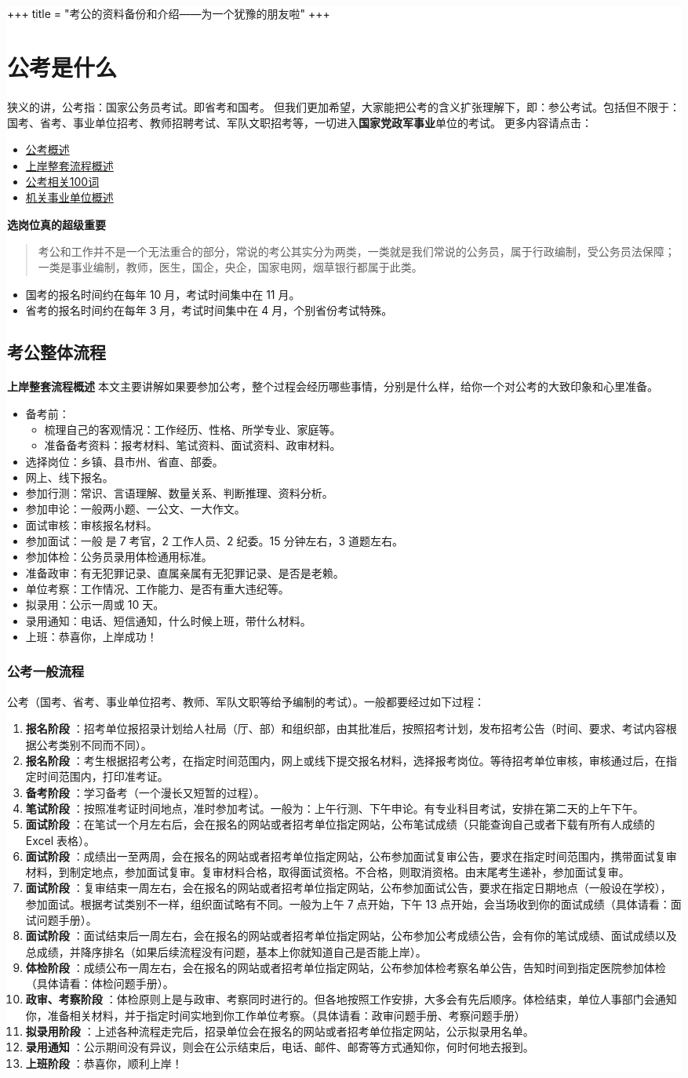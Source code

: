 +++
title = "考公的资料备份和介绍——为一个犹豫的朋友啦"
+++
# 公考是什么
狭义的讲，公考指：国家公务员考试。即省考和国考。
但我们更加希望，大家能把公考的含义扩张理解下，即：参公考试。包括但不限于：国考、省考、事业单位招考、教师招聘考试、军队文职招考等，一切进入**国家党政军事业**单位的考试。
更多内容请点击：

- [公考概述](https://www.gongkaoshequ.com/thread/8)
- [上岸整套流程概述](https://www.gongkaoshequ.com/thread/6)
- [公考相关100词](https://www.gongkaoshequ.com/thread/157)
- [机关事业单位概述](https://www.gongkaoshequ.com/thread/158)

**选岗位真的超级重要**
> 考公和工作并不是一个无法重合的部分，常说的考公其实分为两类，一类就是我们常说的公务员，属于行政编制，受公务员法保障；一类是事业编制，教师，医生，国企，央企，国家电网，烟草银行都属于此类。


- 国考的报名时间约在每年 10 月，考试时间集中在 11 月。
- 省考的报名时间约在每年 3 月，考试时间集中在 4 月，个别省份考试特殊。

## 考公整体流程
**上岸整套流程概述**
本文主要讲解如果要参加公考，整个过程会经历哪些事情，分别是什么样，给你一个对公考的大致印象和心里准备。

- 备考前：
   - 梳理自己的客观情况：工作经历、性格、所学专业、家庭等。
   - 准备备考资料：报考材料、笔试资料、面试资料、政审材料。
- 选择岗位：乡镇、县市州、省直、部委。
- 网上、线下报名。
- 参加行测：常识、言语理解、数量关系、判断推理、资料分析。
- 参加申论：一般两小题、一公文、一大作文。
- 面试审核：审核报名材料。
- 参加面试：一般 是 7 考官，2 工作人员、2 纪委。15 分钟左右，3 道题左右。
- 参加体检：公务员录用体检通用标准。
- 准备政审：有无犯罪记录、直属亲属有无犯罪记录、是否是老赖。
- 单位考察：工作情况、工作能力、是否有重大违纪等。
- 拟录用：公示一周或 10 天。
- 录用通知：电话、短信通知，什么时候上班，带什么材料。
- 上班：恭喜你，上岸成功！

### 公考一般流程
公考（国考、省考、事业单位招考、教师、军队文职等给予编制的考试）。一般都要经过如下过程：

1. **报名阶段** ：招考单位报招录计划给人社局（厅、部）和组织部，由其批准后，按照招考计划，发布招考公告（时间、要求、考试内容根据公考类别不同而不同）。
2. **报名阶段** ：考生根据招考公考，在指定时间范围内，网上或线下提交报名材料，选择报考岗位。等待招考单位审核，审核通过后，在指定时间范围内，打印准考证。
3. **备考阶段** ：学习备考（一个漫长又短暂的过程）。
4. **笔试阶段** ：按照准考证时间地点，准时参加考试。一般为：上午行测、下午申论。有专业科目考试，安排在第二天的上午下午。
5. **面试阶段** ：在笔试一个月左右后，会在报名的网站或者招考单位指定网站，公布笔试成绩（只能查询自己或者下载有所有人成绩的 Excel 表格）。
6. **面试阶段** ：成绩出一至两周，会在报名的网站或者招考单位指定网站，公布参加面试复审公告，要求在指定时间范围内，携带面试复审材料，到制定地点，参加面试复审。复审材料合格，取得面试资格。不合格，则取消资格。由末尾考生递补，参加面试复审。
7. **面试阶段** ：复审结束一周左右，会在报名的网站或者招考单位指定网站，公布参加面试公告，要求在指定日期地点（一般设在学校），参加面试。根据考试类别不一样，组织面试略有不同。一般为上午 7 点开始，下午 13 点开始，会当场收到你的面试成绩（具体请看：面试问题手册）。
8. **面试阶段** ：面试结束后一周左右，会在报名的网站或者招考单位指定网站，公布参加公考成绩公告，会有你的笔试成绩、面试成绩以及总成绩，并降序排名（如果后续流程没有问题，基本上你就知道自己是否能上岸）。
9. **体检阶段** ：成绩公布一周左右，会在报名的网站或者招考单位指定网站，公布参加体检考察名单公告，告知时间到指定医院参加体检（具体请看：体检问题手册）。
10. **政审、考察阶段** ：体检原则上是与政审、考察同时进行的。但各地按照工作安排，大多会有先后顺序。体检结束，单位人事部门会通知你，准备相关材料，并于指定时间实地到你工作单位考察。（具体请看：政审问题手册、考察问题手册）
11. **拟录用阶段** ：上述各种流程走完后，招录单位会在报名的网站或者招考单位指定网站，公示拟录用名单。
12. **录用通知** ：公示期间没有异议，则会在公示结束后，电话、邮件、邮寄等方式通知你，何时何地去报到。
13. **上班阶段** ：恭喜你，顺利上岸！
